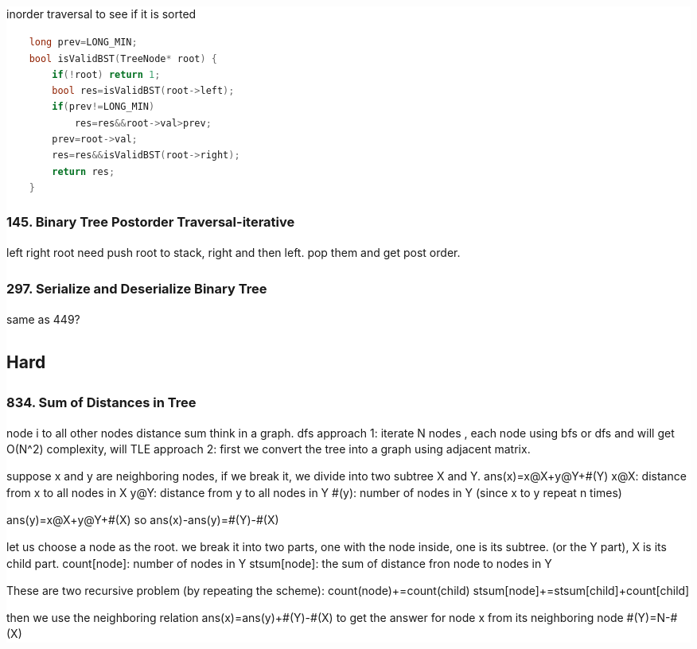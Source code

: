 inorder traversal to see if it is sorted
```cpp
    long prev=LONG_MIN;
    bool isValidBST(TreeNode* root) {
        if(!root) return 1;
        bool res=isValidBST(root->left);
        if(prev!=LONG_MIN) 
            res=res&&root->val>prev;
        prev=root->val;
        res=res&&isValidBST(root->right);
        return res;
    }
```
	
### 145. Binary Tree Postorder Traversal-iterative

left right root
need push root to stack, right and then left. pop them and get post order.

### 297. Serialize and Deserialize Binary Tree

same as 449?


## Hard
### 834. Sum of Distances in Tree

node i to all other nodes distance sum
think in a graph. 
dfs
approach 1: iterate N nodes , each node using bfs or dfs and will get O(N^2) complexity, will TLE
approach 2: 
first we convert the tree into a graph using adjacent matrix.

suppose x and y are neighboring nodes, if we break it, we divide into two subtree X and Y.
ans(x)=x@X+y@Y+#(Y)
x@X: distance from x to all nodes in X
y@Y: distance from y to all nodes in Y
#(y): number of nodes in Y (since x to y repeat n times)

ans(y)=x@X+y@Y+#(X)
so ans(x)-ans(y)=#(Y)-#(X)

let us choose a node as the root.
we break it into two parts, one with the node inside, one is its subtree. (or the Y part), X is its child part.
count[node]: number of nodes in Y
stsum[node]: the sum of distance fron node to nodes in Y

These are two recursive problem (by repeating the scheme):
count(node)+=count(child)
stsum[node]+=stsum[child]+count[child]

then we use the neighboring relation ans(x)=ans(y)+#(Y)-#(X) to get the answer for node x from its neighboring node
#(Y)=N-#(X)
